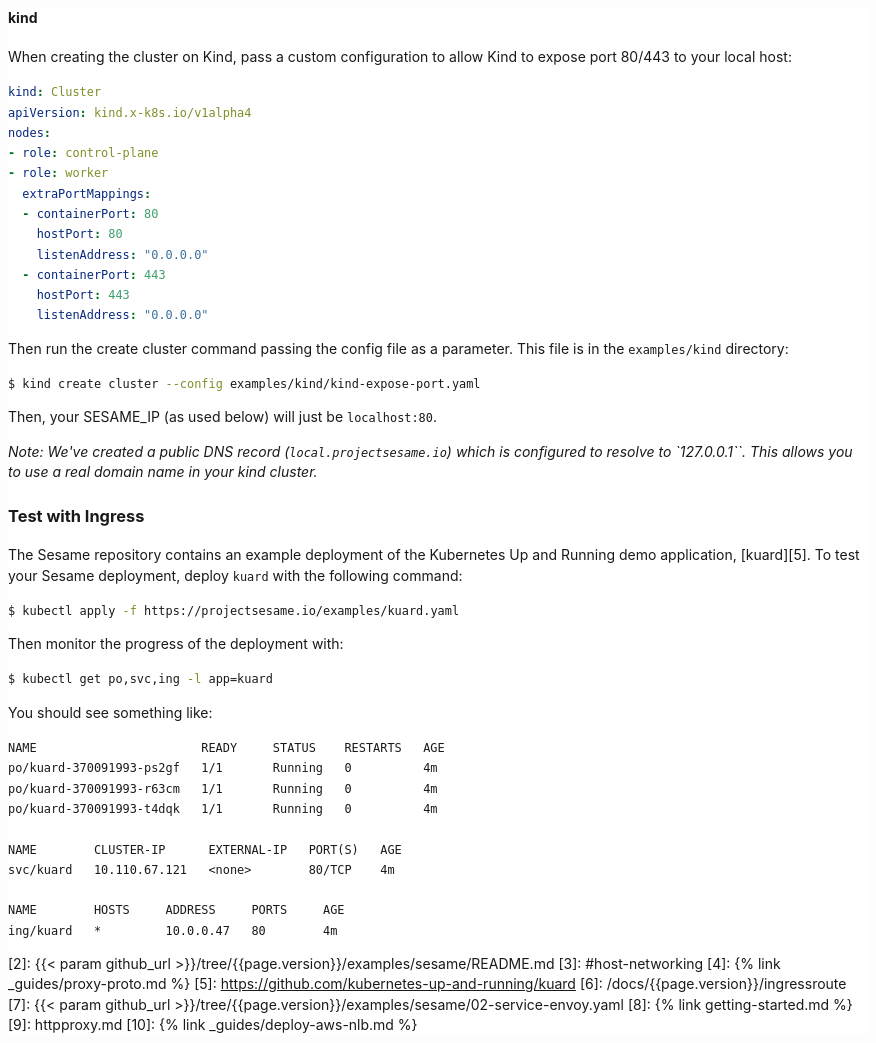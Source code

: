 #### kind

When creating the cluster on Kind, pass a custom configuration to allow Kind to expose port 80/443 to your local host:

```yaml
kind: Cluster
apiVersion: kind.x-k8s.io/v1alpha4
nodes:
- role: control-plane
- role: worker
  extraPortMappings:
  - containerPort: 80
    hostPort: 80
    listenAddress: "0.0.0.0"  
  - containerPort: 443
    hostPort: 443
    listenAddress: "0.0.0.0"
```

Then run the create cluster command passing the config file as a parameter.
This file is in the `examples/kind` directory:

```bash
$ kind create cluster --config examples/kind/kind-expose-port.yaml
```

Then, your SESAME_IP (as used below) will just be `localhost:80`.

_Note: We've created a public DNS record (`local.projectsesame.io`) which is configured to resolve to `127.0.0.1``. This allows you to use a real domain name in your kind cluster._

### Test with Ingress

The Sesame repository contains an example deployment of the Kubernetes Up and Running demo application, [kuard][5].
To test your Sesame deployment, deploy `kuard` with the following command:

```bash
$ kubectl apply -f https://projectsesame.io/examples/kuard.yaml
```

Then monitor the progress of the deployment with:

```bash
$ kubectl get po,svc,ing -l app=kuard
```

You should see something like:

```
NAME                       READY     STATUS    RESTARTS   AGE
po/kuard-370091993-ps2gf   1/1       Running   0          4m
po/kuard-370091993-r63cm   1/1       Running   0          4m
po/kuard-370091993-t4dqk   1/1       Running   0          4m

NAME        CLUSTER-IP      EXTERNAL-IP   PORT(S)   AGE
svc/kuard   10.110.67.121   <none>        80/TCP    4m

NAME        HOSTS     ADDRESS     PORTS     AGE
ing/kuard   *         10.0.0.47   80        4m
```


[1]: #running-without-a-kubernetes-loadbalancer
[2]: {{< param github_url >}}/tree/{{page.version}}/examples/sesame/README.md
[3]: #host-networking
[4]: {% link _guides/proxy-proto.md %}
[5]: https://github.com/kubernetes-up-and-running/kuard
[6]: /docs/{{page.version}}/ingressroute
[7]: {{< param github_url >}}/tree/{{page.version}}/examples/sesame/02-service-envoy.yaml
[8]: {% link getting-started.md %}
[9]: httpproxy.md
[10]: {% link _guides/deploy-aws-nlb.md %}